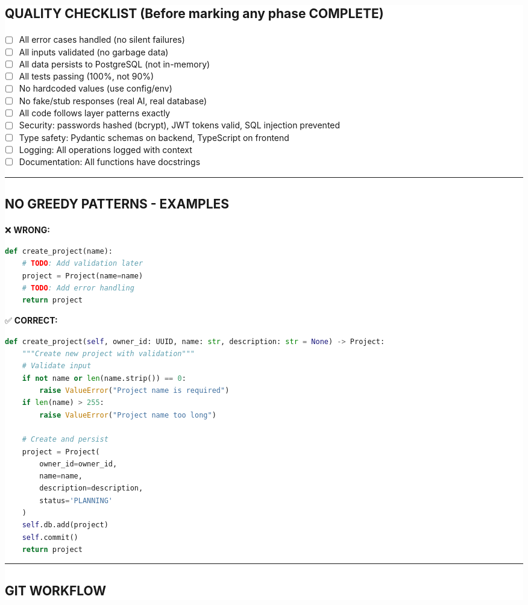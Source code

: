 
## QUALITY CHECKLIST (Before marking any phase COMPLETE)

- [ ] All error cases handled (no silent failures)
- [ ] All inputs validated (no garbage data)
- [ ] All data persists to PostgreSQL (not in-memory)
- [ ] All tests passing (100%, not 90%)
- [ ] No hardcoded values (use config/env)
- [ ] No fake/stub responses (real AI, real database)
- [ ] All code follows layer patterns exactly
- [ ] Security: passwords hashed (bcrypt), JWT tokens valid, SQL injection prevented
- [ ] Type safety: Pydantic schemas on backend, TypeScript on frontend
- [ ] Logging: All operations logged with context
- [ ] Documentation: All functions have docstrings

---

## NO GREEDY PATTERNS - EXAMPLES

❌ **WRONG:**
```python
def create_project(name):
    # TODO: Add validation later
    project = Project(name=name)
    # TODO: Add error handling
    return project
```

✅ **CORRECT:**
```python
def create_project(self, owner_id: UUID, name: str, description: str = None) -> Project:
    """Create new project with validation"""
    # Validate input
    if not name or len(name.strip()) == 0:
        raise ValueError("Project name is required")
    if len(name) > 255:
        raise ValueError("Project name too long")

    # Create and persist
    project = Project(
        owner_id=owner_id,
        name=name,
        description=description,
        status='PLANNING'
    )
    self.db.add(project)
    self.commit()
    return project
```

---

## GIT WORKFLOW
